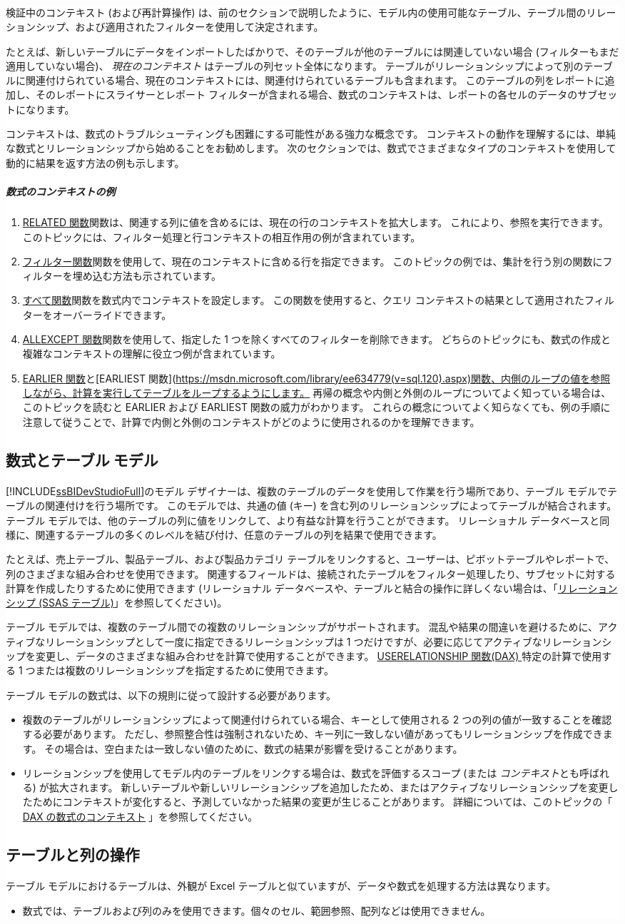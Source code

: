  検証中のコンテキスト (および再計算操作) は、前のセクションで説明したように、モデル内の使用可能なテーブル、テーブル間のリレーションシップ、および適用されたフィルターを使用して決定されます。  
  
 たとえば、新しいテーブルにデータをインポートしたばかりで、そのテーブルが他のテーブルには関連していない場合 (フィルターもまだ適用していない場合)、 *現在のコンテキスト* はテーブルの列セット全体になります。 テーブルがリレーションシップによって別のテーブルに関連付けられている場合、現在のコンテキストには、関連付けられているテーブルも含まれます。 このテーブルの列をレポートに追加し、そのレポートにスライサーとレポート フィルターが含まれる場合、数式のコンテキストは、レポートの各セルのデータのサブセットになります。  
  
 コンテキストは、数式のトラブルシューティングも困難にする可能性がある強力な概念です。 コンテキストの動作を理解するには、単純な数式とリレーションシップから始めることをお勧めします。 次のセクションでは、数式でさまざまなタイプのコンテキストを使用して動的に結果を返す方法の例も示します。  
  
##### <a name="examples-of-context-in-formulas"></a>数式のコンテキストの例  
  
1.  [RELATED 関数](https://msdn.microsoft.com/library/ee634202(v=sql.120).aspx)関数は、関連する列に値を含めるには、現在の行のコンテキストを拡大します。 これにより、参照を実行できます。 このトピックには、フィルター処理と行コンテキストの相互作用の例が含まれています。  
  
2.  [フィルター関数](https://msdn.microsoft.com/library/ee634966(v=sql.120).aspx)関数を使用して、現在のコンテキストに含める行を指定できます。 このトピックの例では、集計を行う別の関数にフィルターを埋め込む方法も示されています。  
  
3.  [すべて関数](https://msdn.microsoft.com/library/ee634802(v=sql.120).aspx)関数を数式内でコンテキストを設定します。 この関数を使用すると、クエリ コンテキストの結果として適用されたフィルターをオーバーライドできます。  
  
4.  [ALLEXCEPT 関数](https://msdn.microsoft.com/library/ee634795(v=sql.120).aspx)関数を使用して、指定した 1 つを除くすべてのフィルターを削除できます。 どちらのトピックにも、数式の作成と複雑なコンテキストの理解に役立つ例が含まれています。  
  
5.  [EARLIER 関数](https://msdn.microsoft.com/library/ee634551(v=sql.120).aspx)と[EARLIEST 関数](https://msdn.microsoft.com/library/ee634779(v=sql.120).aspx)関数、内側のループの値を参照しながら、計算を実行してテーブルをループするようにします。 再帰の概念や内側と外側のループについてよく知っている場合は、このトピックを読むと EARLIER および EARLIEST 関数の威力がわかります。 これらの概念についてよく知らなくても、例の手順に注意して従うことで、計算で内側と外側のコンテキストがどのように使用されるのかを理解できます。  
  
##  <a name="bkmk_RelModel"></a> 数式とテーブル モデル  
 [!INCLUDE[ssBIDevStudioFull](../../includes/ssbidevstudiofull-md.md)]のモデル デザイナーは、複数のテーブルのデータを使用して作業を行う場所であり、テーブル モデルでテーブルの関連付けを行う場所です。 このモデルでは、共通の値 (キー) を含む列のリレーションシップによってテーブルが結合されます。 テーブル モデルでは、他のテーブルの列に値をリンクして、より有益な計算を行うことができます。 リレーショナル データベースと同様に、関連するテーブルの多くのレベルを結び付け、任意のテーブルの列を結果で使用できます。  
  
 たとえば、売上テーブル、製品テーブル、および製品カテゴリ テーブルをリンクすると、ユーザーは、ピボットテーブルやレポートで、列のさまざまな組み合わせを使用できます。 関連するフィールドは、接続されたテーブルをフィルター処理したり、サブセットに対する計算を作成したりするために使用できます (リレーショナル データベースや、テーブルと結合の操作に詳しくない場合は、「[リレーションシップ &#40;SSAS テーブル&#41;](relationships-ssas-tabular.md)」を参照してください)。  
  
 テーブル モデルでは、複数のテーブル間での複数のリレーションシップがサポートされます。 混乱や結果の間違いを避けるために、アクティブなリレーションシップとして一度に指定できるリレーションシップは 1 つだけですが、必要に応じてアクティブなリレーションシップを変更し、データのさまざまな組み合わせを計算で使用することができます。 [USERELATIONSHIP 関数&#40;DAX&#41; ](https://msdn.microsoft.com/library/hh230952(v=sql.120).aspx)特定の計算で使用する 1 つまたは複数のリレーションシップを指定するために使用できます。  
  
 テーブル モデルの数式は、以下の規則に従って設計する必要があります。  
  
-   複数のテーブルがリレーションシップによって関連付けられている場合、キーとして使用される 2 つの列の値が一致することを確認する必要があります。 ただし、参照整合性は強制されないため、キー列に一致しない値があってもリレーションシップを作成できます。 その場合は、空白または一致しない値のために、数式の結果が影響を受けることがあります。  
  
-   リレーションシップを使用してモデル内のテーブルをリンクする場合は、数式を評価するスコープ (または *コンテキスト*とも呼ばれる) が拡大されます。 新しいテーブルや新しいリレーションシップを追加したため、またはアクティブなリレーションシップを変更したためにコンテキストが変化すると、予測していなかった結果の変更が生じることがあります。 詳細については、このトピックの「 [DAX の数式のコンテキスト](#bkmk_context) 」を参照してください。  
  
##  <a name="bkmk_tables"></a> テーブルと列の操作  
 テーブル モデルにおけるテーブルは、外観が Excel テーブルと似ていますが、データや数式を処理する方法は異なります。  
  
-   数式では、テーブルおよび列のみを使用できます。個々のセル、範囲参照、配列などは使用できません。  
  